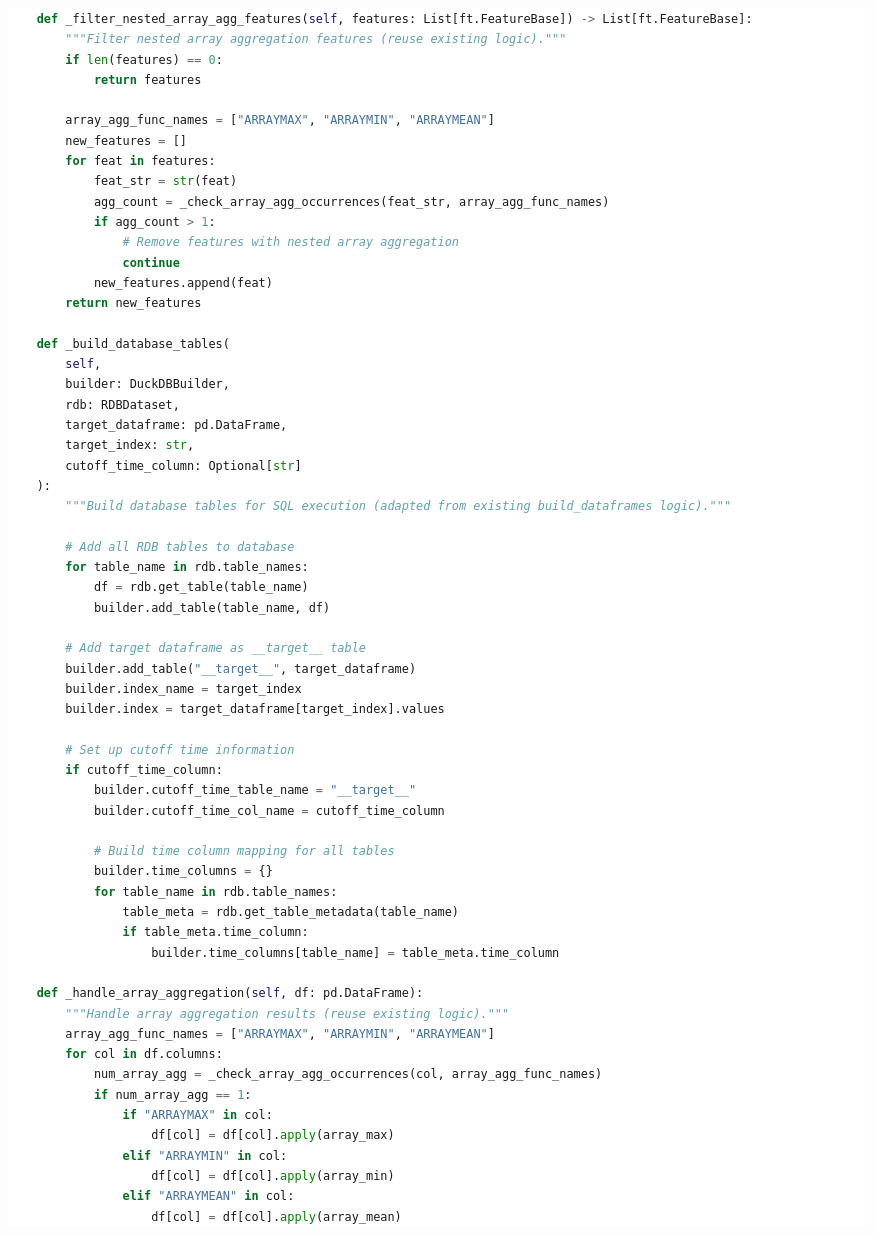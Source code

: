 ```python
    def _filter_nested_array_agg_features(self, features: List[ft.FeatureBase]) -> List[ft.FeatureBase]:
        """Filter nested array aggregation features (reuse existing logic)."""
        if len(features) == 0:
            return features
            
        array_agg_func_names = ["ARRAYMAX", "ARRAYMIN", "ARRAYMEAN"]
        new_features = []
        for feat in features:
            feat_str = str(feat)
            agg_count = _check_array_agg_occurrences(feat_str, array_agg_func_names)
            if agg_count > 1:
                # Remove features with nested array aggregation
                continue
            new_features.append(feat)
        return new_features
    
    def _build_database_tables(
        self, 
        builder: DuckDBBuilder, 
        rdb: RDBDataset, 
        target_dataframe: pd.DataFrame,
        target_index: str,
        cutoff_time_column: Optional[str]
    ):
        """Build database tables for SQL execution (adapted from existing build_dataframes logic)."""
        
        # Add all RDB tables to database
        for table_name in rdb.table_names:
            df = rdb.get_table(table_name)
            builder.add_table(table_name, df)
        
        # Add target dataframe as __target__ table
        builder.add_table("__target__", target_dataframe)
        builder.index_name = target_index
        builder.index = target_dataframe[target_index].values
        
        # Set up cutoff time information
        if cutoff_time_column:
            builder.cutoff_time_table_name = "__target__"
            builder.cutoff_time_col_name = cutoff_time_column
            
            # Build time column mapping for all tables
            builder.time_columns = {}
            for table_name in rdb.table_names:
                table_meta = rdb.get_table_metadata(table_name)
                if table_meta.time_column:
                    builder.time_columns[table_name] = table_meta.time_column
    
    def _handle_array_aggregation(self, df: pd.DataFrame):
        """Handle array aggregation results (reuse existing logic)."""
        array_agg_func_names = ["ARRAYMAX", "ARRAYMIN", "ARRAYMEAN"]
        for col in df.columns:
            num_array_agg = _check_array_agg_occurrences(col, array_agg_func_names)
            if num_array_agg == 1:
                if "ARRAYMAX" in col:
                    df[col] = df[col].apply(array_max)
                elif "ARRAYMIN" in col:
                    df[col] = df[col].apply(array_min)
                elif "ARRAYMEAN" in col:
                    df[col] = df[col].apply(array_mean)
```